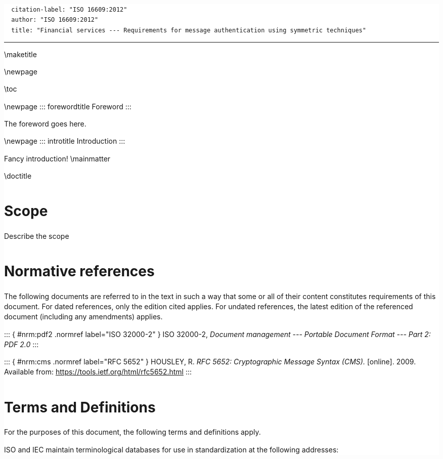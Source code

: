       citation-label: "ISO 16609:2012"
      author: "ISO 16609:2012"
      title: "Financial services --- Requirements for message authentication using symmetric techniques"
---

\maketitle

\newpage

\toc

\newpage
::: forewordtitle
Foreword
:::

The foreword goes here.


\newpage
::: introtitle
Introduction
:::

Fancy introduction!
\mainmatter

\doctitle

# Scope

Describe the scope

# Normative references

The following documents are referred to in the text in such a way that some or all of their content constitutes requirements of this document. For dated references, only the edition cited applies. For undated references, the latest edition of the referenced document (including any amendments) applies.


::: { #nrm:pdf2 .normref label="ISO 32000-2" }
ISO 32000-2, *Document management --- Portable Document Format --- Part 2: PDF 2.0*
:::

::: { #nrm:cms .normref label="RFC 5652" }
HOUSLEY, R. *RFC 5652: Cryptographic Message Syntax (CMS).* [online]. 2009. Available from: <https://tools.ietf.org/html/rfc5652.html>
:::
# Terms and Definitions

For the purposes of this document, the following terms and definitions apply.

ISO and IEC maintain terminological databases for use in standardization at the following addresses:
